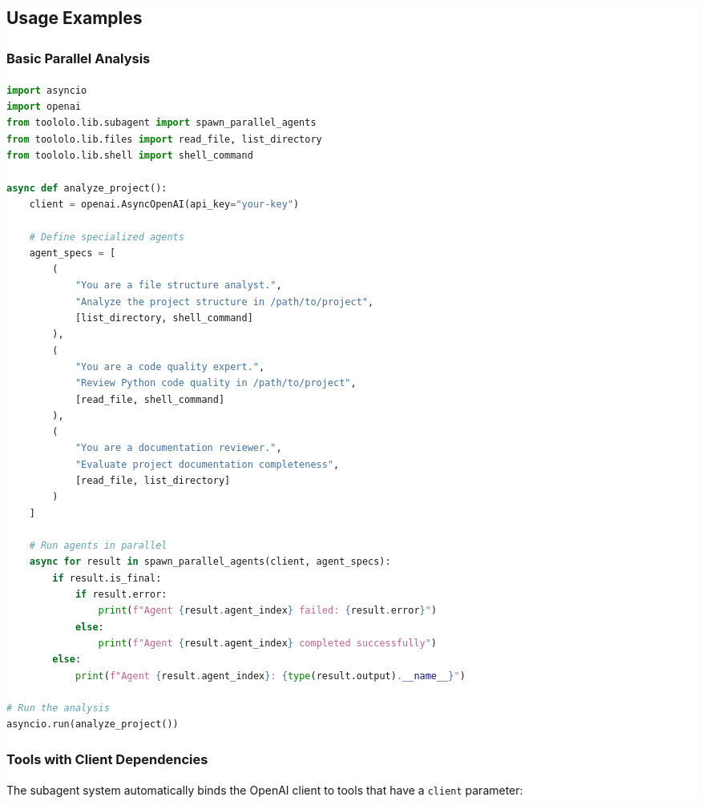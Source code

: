 ## Usage Examples

### Basic Parallel Analysis

```python
import asyncio
import openai
from toololo.lib.subagent import spawn_parallel_agents
from toololo.lib.files import read_file, list_directory
from toololo.lib.shell import shell_command

async def analyze_project():
    client = openai.AsyncOpenAI(api_key="your-key")
    
    # Define specialized agents
    agent_specs = [
        (
            "You are a file structure analyst.",
            "Analyze the project structure in /path/to/project",
            [list_directory, shell_command]
        ),
        (
            "You are a code quality expert.",
            "Review Python code quality in /path/to/project", 
            [read_file, shell_command]
        ),
        (
            "You are a documentation reviewer.",
            "Evaluate project documentation completeness",
            [read_file, list_directory]
        )
    ]
    
    # Run agents in parallel
    async for result in spawn_parallel_agents(client, agent_specs):
        if result.is_final:
            if result.error:
                print(f"Agent {result.agent_index} failed: {result.error}")
            else:
                print(f"Agent {result.agent_index} completed successfully")
        else:
            print(f"Agent {result.agent_index}: {type(result.output).__name__}")

# Run the analysis
asyncio.run(analyze_project())
```

### Tools with Client Dependencies

The subagent system automatically binds the OpenAI client to tools that have a `client` parameter:
